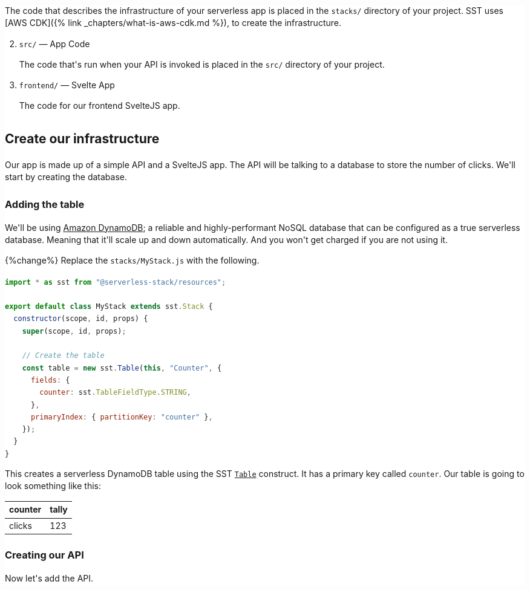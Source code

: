    The code that describes the infrastructure of your serverless app is placed in the `stacks/` directory of your project. SST uses [AWS CDK]({% link _chapters/what-is-aws-cdk.md %}), to create the infrastructure.

2. `src/` — App Code

   The code that's run when your API is invoked is placed in the `src/` directory of your project.

3. `frontend/` — Svelte App

   The code for our frontend SvelteJS app.

## Create our infrastructure

Our app is made up of a simple API and a SvelteJS app. The API will be talking to a database to store the number of clicks. We'll start by creating the database.

### Adding the table

We'll be using [Amazon DynamoDB](https://aws.amazon.com/dynamodb/); a reliable and highly-performant NoSQL database that can be configured as a true serverless database. Meaning that it'll scale up and down automatically. And you won't get charged if you are not using it.

{%change%} Replace the `stacks/MyStack.js` with the following.

```js
import * as sst from "@serverless-stack/resources";

export default class MyStack extends sst.Stack {
  constructor(scope, id, props) {
    super(scope, id, props);

    // Create the table
    const table = new sst.Table(this, "Counter", {
      fields: {
        counter: sst.TableFieldType.STRING,
      },
      primaryIndex: { partitionKey: "counter" },
    });
  }
}
```

This creates a serverless DynamoDB table using the SST [`Table`](https://docs.serverless-stack.com/constructs/Table) construct. It has a primary key called `counter`. Our table is going to look something like this:

| counter | tally |
| ------- | ----- |
| clicks  | 123   |

### Creating our API

Now let's add the API.
